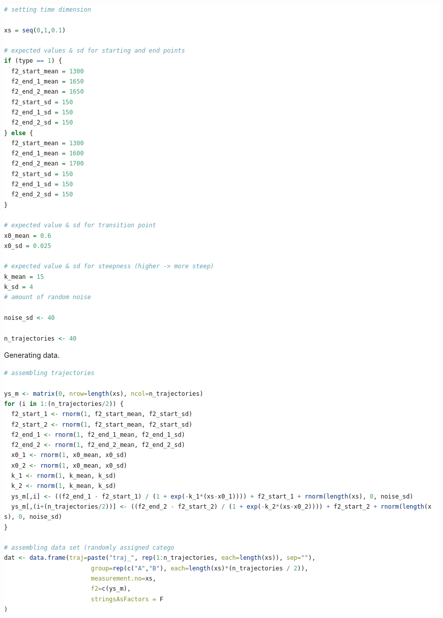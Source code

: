 ``` r
# setting time dimension

xs = seq(0,1,0.1)

# expected values & sd for starting and end points
if (type == 1) {
  f2_start_mean = 1300
  f2_end_1_mean = 1650
  f2_end_2_mean = 1650
  f2_start_sd = 150
  f2_end_1_sd = 150
  f2_end_2_sd = 150
} else {
  f2_start_mean = 1300
  f2_end_1_mean = 1600
  f2_end_2_mean = 1700
  f2_start_sd = 150
  f2_end_1_sd = 150
  f2_end_2_sd = 150
}

# expected value & sd for transition point
x0_mean = 0.6
x0_sd = 0.025

# expected value & sd for steepness (higher -> more steep)
k_mean = 15
k_sd = 4
# amount of random noise

noise_sd <- 40

n_trajectories <- 40
```

Generating data.

``` r
# assembling trajectories

ys_m <- matrix(0, nrow=length(xs), ncol=n_trajectories)
for (i in 1:(n_trajectories/2)) {
  f2_start_1 <- rnorm(1, f2_start_mean, f2_start_sd)
  f2_start_2 <- rnorm(1, f2_start_mean, f2_start_sd)
  f2_end_1 <- rnorm(1, f2_end_1_mean, f2_end_1_sd)
  f2_end_2 <- rnorm(1, f2_end_2_mean, f2_end_2_sd)
  x0_1 <- rnorm(1, x0_mean, x0_sd)
  x0_2 <- rnorm(1, x0_mean, x0_sd)
  k_1 <- rnorm(1, k_mean, k_sd)
  k_2 <- rnorm(1, k_mean, k_sd)
  ys_m[,i] <- ((f2_end_1 - f2_start_1) / (1 + exp(-k_1*(xs-x0_1)))) + f2_start_1 + rnorm(length(xs), 0, noise_sd)
  ys_m[,(i+(n_trajectories/2))] <- ((f2_end_2 - f2_start_2) / (1 + exp(-k_2*(xs-x0_2)))) + f2_start_2 + rnorm(length(xs), 0, noise_sd)
}

# assembling data set (randomly assigned catego
dat <- data.frame(traj=paste("traj_", rep(1:n_trajectories, each=length(xs)), sep=""), 
                        group=rep(c("A","B"), each=length(xs)*(n_trajectories / 2)),
                        measurement.no=xs, 
                        f2=c(ys_m),
                        stringsAsFactors = F
)

```